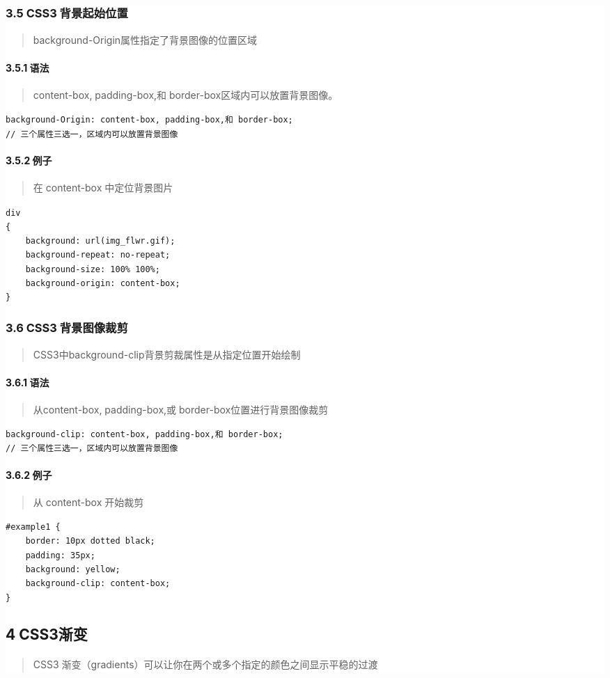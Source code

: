 ### 3.5 CSS3 背景起始位置

> background-Origin属性指定了背景图像的位置区域

#### 3.5.1 语法

> content-box, padding-box,和 border-box区域内可以放置背景图像。

```
background-Origin: content-box, padding-box,和 border-box;
// 三个属性三选一，区域内可以放置背景图像
```

#### 3.5.2 例子

> 在 content-box 中定位背景图片

```
div 
{ 
    background: url(img_flwr.gif); 
    background-repeat: no-repeat; 
    background-size: 100% 100%; 
    background-origin: content-box; 
}
```

### 3.6 CSS3 背景图像裁剪

> CSS3中background-clip背景剪裁属性是从指定位置开始绘制

#### 3.6.1 语法

> 从content-box, padding-box,或 border-box位置进行背景图像裁剪

```
background-clip: content-box, padding-box,和 border-box;
// 三个属性三选一，区域内可以放置背景图像
```

#### 3.6.2 例子

> 从 content-box 开始裁剪

```
#example1 { 
    border: 10px dotted black; 
    padding: 35px; 
    background: yellow; 
    background-clip: content-box; 
}
```

## 4 CSS3渐变

> CSS3 渐变（gradients）可以让你在两个或多个指定的颜色之间显示平稳的过渡
